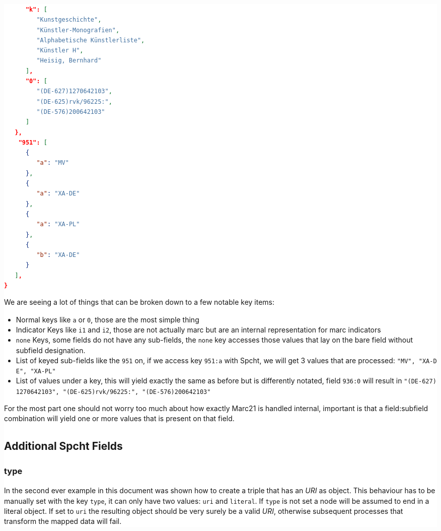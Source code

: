 ```json
      "k": [
         "Kunstgeschichte",
         "Künstler-Monografien",
         "Alphabetische Künstlerliste",
         "Künstler H",
         "Heisig, Bernhard"
      ],
      "0": [
         "(DE-627)1270642103",
         "(DE-625)rvk/96225:",
         "(DE-576)200642103"
      ]
   },
    "951": [
      {
         "a": "MV"
      },
      {
         "a": "XA-DE"
      },
      {
         "a": "XA-PL"
      },
      {
         "b": "XA-DE"
      }
   ],
}
```

We are seeing a lot of things that can be broken down to a few notable key items:

* Normal keys like `a` or `0`, those are the most simple thing
* Indicator Keys like `i1` and `i2`, those are not actually marc but are an internal representation for marc indicators
* `none` Keys, some fields do not have any sub-fields, the `none` key accesses those values that lay on the bare field without subfield designation.
* List of keyed sub-fields like the `951` on, if we access key `951:a` with Spcht, we will get 3 values that are processed: `"MV", "XA-DE", "XA-PL"`
* List of values under a key, this will yield exactly the same as before but is differently notated, field `936:0` will result in `"(DE-627)1270642103", "(DE-625)rvk/96225:", "(DE-576)200642103"`

For the most part one should not worry too much about how exactly Marc21 is handled internal, important is that a field:subfield combination will yield one or more values that is present on that field.

## Additional Spcht Fields

### type

In the second ever example in this document was shown how to create a triple that has an *URI* as object. This behaviour has to be manually set with the key `type`, it can only have two values: `uri` and `literal`. If `type` is not set a node will be assumed to end in a literal object. If set to `uri` the resulting object should be very surely be a valid *URI*, otherwise subsequent processes that transform the mapped data will fail.

